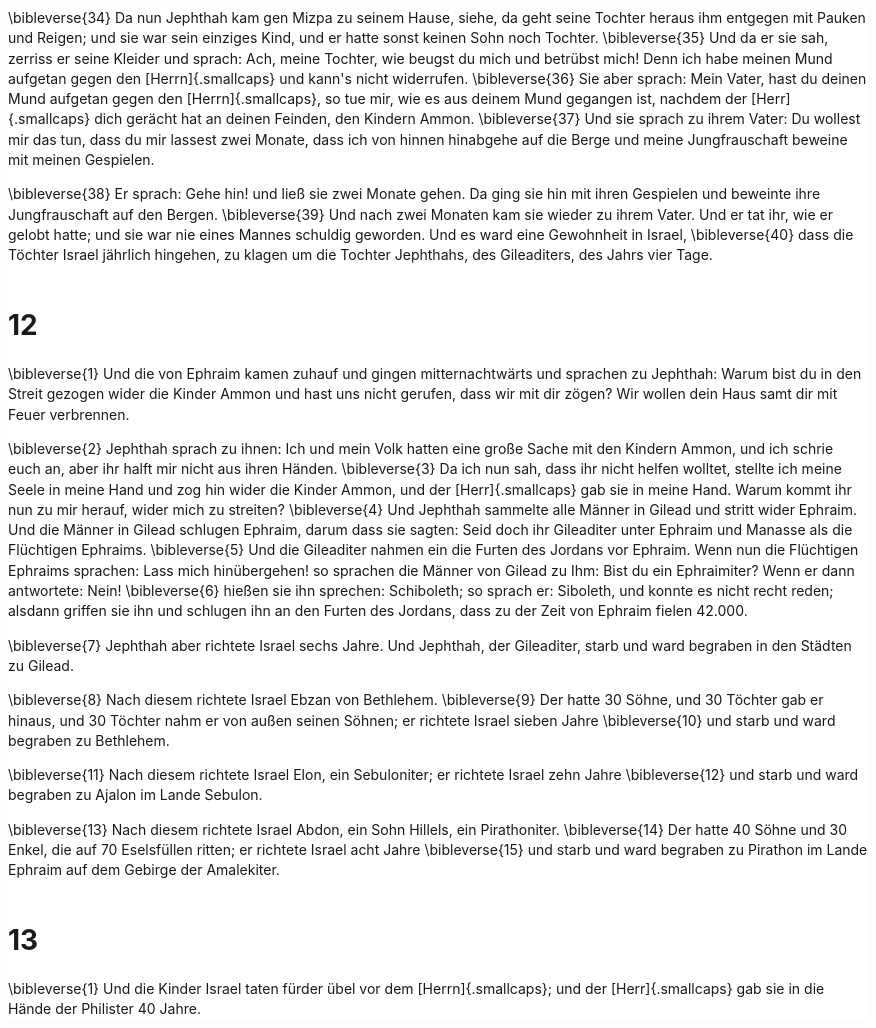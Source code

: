 \bibleverse{34} Da nun Jephthah kam gen Mizpa zu seinem Hause, siehe, da geht seine Tochter heraus ihm entgegen mit Pauken und Reigen; und sie war sein einziges Kind, und er hatte sonst keinen Sohn noch Tochter. \bibleverse{35} Und da er sie sah, zerriss er seine Kleider und sprach: Ach, meine Tochter, wie beugst du mich und betrübst mich! Denn ich habe meinen Mund aufgetan gegen den [Herrn]{.smallcaps} und kann's nicht widerrufen. \bibleverse{36} Sie aber sprach: Mein Vater, hast du deinen Mund aufgetan gegen den [Herrn]{.smallcaps}, so tue mir, wie es aus deinem Mund gegangen ist, nachdem der [Herr]{.smallcaps} dich gerächt hat an deinen Feinden, den Kindern Ammon. \bibleverse{37} Und sie sprach zu ihrem Vater: Du wollest mir das tun, dass du mir lassest zwei Monate, dass ich von hinnen hinabgehe auf die Berge und meine Jungfrauschaft beweine mit meinen Gespielen. 

\bibleverse{38} Er sprach: Gehe hin! und ließ sie zwei Monate gehen. Da ging sie hin mit ihren Gespielen und beweinte ihre Jungfrauschaft auf den Bergen. \bibleverse{39} Und nach zwei Monaten kam sie wieder zu ihrem Vater. Und er tat ihr, wie er gelobt hatte; und sie war nie eines Mannes schuldig geworden. Und es ward eine Gewohnheit in Israel, \bibleverse{40} dass die Töchter Israel jährlich hingehen, zu klagen um die Tochter Jephthahs, des Gileaditers, des Jahrs vier Tage.

# 12
\bibleverse{1} Und die von Ephraim kamen zuhauf und gingen mitternachtwärts und sprachen zu Jephthah: Warum bist du in den Streit gezogen wider die Kinder Ammon und hast uns nicht gerufen, dass wir mit dir zögen? Wir wollen dein Haus samt dir mit Feuer verbrennen. 

\bibleverse{2} Jephthah sprach zu ihnen: Ich und mein Volk hatten eine große Sache mit den Kindern Ammon, und ich schrie euch an, aber ihr halft mir nicht aus ihren Händen. \bibleverse{3} Da ich nun sah, dass ihr nicht helfen wolltet, stellte ich meine Seele in meine Hand und zog hin wider die Kinder Ammon, und der [Herr]{.smallcaps} gab sie in meine Hand. Warum kommt ihr nun zu mir herauf, wider mich zu streiten? \bibleverse{4} Und Jephthah sammelte alle Männer in Gilead und stritt wider Ephraim. Und die Männer in Gilead schlugen Ephraim, darum dass sie sagten: Seid doch ihr Gileaditer unter Ephraim und Manasse als die Flüchtigen Ephraims. \bibleverse{5} Und die Gileaditer nahmen ein die Furten des Jordans vor Ephraim. Wenn nun die Flüchtigen Ephraims sprachen: Lass mich hinübergehen! so sprachen die Männer von Gilead zu Ihm: Bist du ein Ephraimiter? Wenn er dann antwortete: Nein! \bibleverse{6} hießen sie ihn sprechen: Schiboleth; so sprach er: Siboleth, und konnte es nicht recht reden; alsdann griffen sie ihn und schlugen ihn an den Furten des Jordans, dass zu der Zeit von Ephraim fielen 42.000. 

\bibleverse{7} Jephthah aber richtete Israel sechs Jahre. Und Jephthah, der Gileaditer, starb und ward begraben in den Städten zu Gilead. 

\bibleverse{8} Nach diesem richtete Israel Ebzan von Bethlehem. \bibleverse{9} Der hatte 30 Söhne, und 30 Töchter gab er hinaus, und 30 Töchter nahm er von außen seinen Söhnen; er richtete Israel sieben Jahre \bibleverse{10} und starb und ward begraben zu Bethlehem. 

\bibleverse{11} Nach diesem richtete Israel Elon, ein Sebuloniter; er richtete Israel zehn Jahre \bibleverse{12} und starb und ward begraben zu Ajalon im Lande Sebulon. 

\bibleverse{13} Nach diesem richtete Israel Abdon, ein Sohn Hillels, ein Pirathoniter. \bibleverse{14} Der hatte 40 Söhne und 30 Enkel, die auf 70 Eselsfüllen ritten; er richtete Israel acht Jahre \bibleverse{15} und starb und ward begraben zu Pirathon im Lande Ephraim auf dem Gebirge der Amalekiter.

# 13
\bibleverse{1} Und die Kinder Israel taten fürder übel vor dem [Herrn]{.smallcaps}; und der [Herr]{.smallcaps} gab sie in die Hände der Philister 40 Jahre. 
